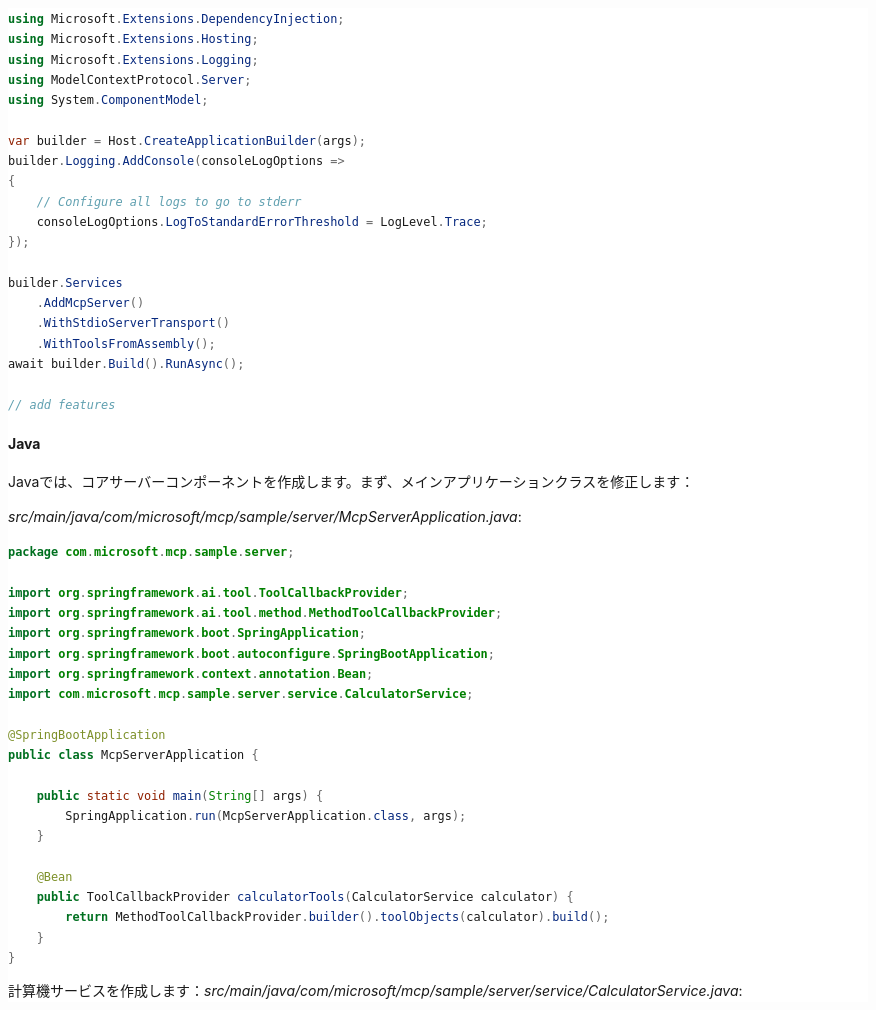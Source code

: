 ```csharp
using Microsoft.Extensions.DependencyInjection;
using Microsoft.Extensions.Hosting;
using Microsoft.Extensions.Logging;
using ModelContextProtocol.Server;
using System.ComponentModel;

var builder = Host.CreateApplicationBuilder(args);
builder.Logging.AddConsole(consoleLogOptions =>
{
    // Configure all logs to go to stderr
    consoleLogOptions.LogToStandardErrorThreshold = LogLevel.Trace;
});

builder.Services
    .AddMcpServer()
    .WithStdioServerTransport()
    .WithToolsFromAssembly();
await builder.Build().RunAsync();

// add features
```

#### Java

Javaでは、コアサーバーコンポーネントを作成します。まず、メインアプリケーションクラスを修正します：

*src/main/java/com/microsoft/mcp/sample/server/McpServerApplication.java*:

```java
package com.microsoft.mcp.sample.server;

import org.springframework.ai.tool.ToolCallbackProvider;
import org.springframework.ai.tool.method.MethodToolCallbackProvider;
import org.springframework.boot.SpringApplication;
import org.springframework.boot.autoconfigure.SpringBootApplication;
import org.springframework.context.annotation.Bean;
import com.microsoft.mcp.sample.server.service.CalculatorService;

@SpringBootApplication
public class McpServerApplication {

    public static void main(String[] args) {
        SpringApplication.run(McpServerApplication.class, args);
    }
    
    @Bean
    public ToolCallbackProvider calculatorTools(CalculatorService calculator) {
        return MethodToolCallbackProvider.builder().toolObjects(calculator).build();
    }
}
```

計算機サービスを作成します：*src/main/java/com/microsoft/mcp/sample/server/service/CalculatorService.java*:
